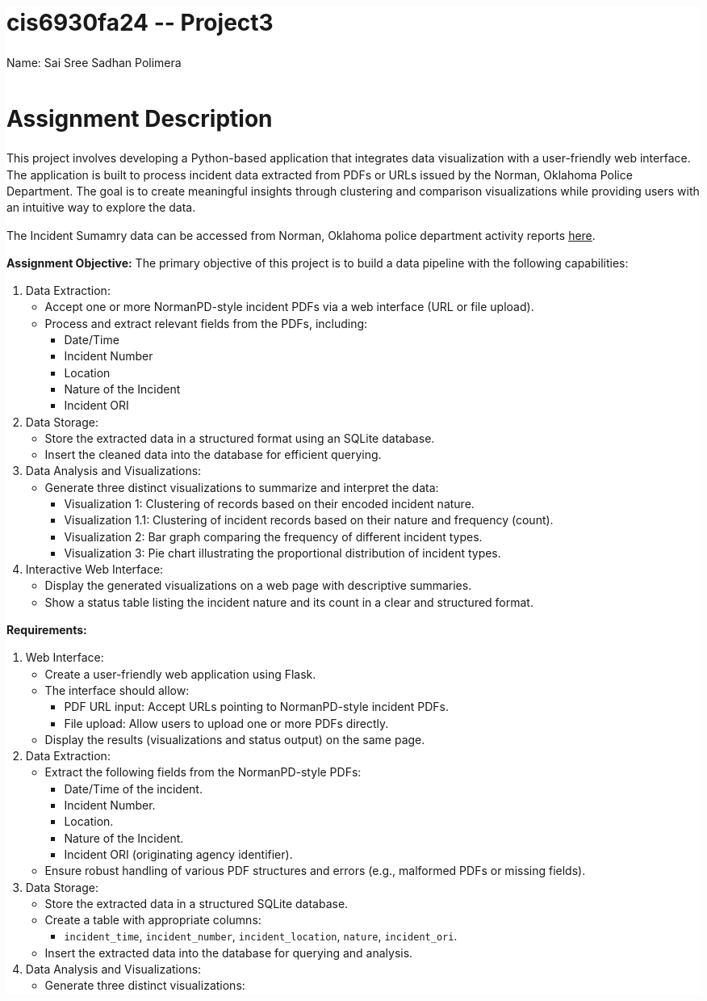 # cis6930fa24 -- Project3

Name: Sai Sree Sadhan Polimera

# Assignment Description 

This project involves developing a Python-based application that integrates data visualization with a user-friendly web interface. The application is built to process incident data extracted from PDFs or URLs issued by the Norman, Oklahoma Police Department. The goal is to create meaningful insights through clustering and comparison visualizations while providing users with an intuitive way to explore the data.

The Incident Sumamry data can be accessed from Norman, Oklahoma police department activity reports [here](https://www.normanok.gov/public-safety/police-department/crime-prevention-data/department-activity-reports).

**Assignment Objective:**
The primary objective of this project is to build a data pipeline with the following capabilities:

1) Data Extraction:
      - Accept one or more NormanPD-style incident PDFs via a web interface (URL or file upload).
      - Process and extract relevant fields from the PDFs, including:
          - Date/Time
          - Incident Number
          - Location
          - Nature of the Incident
          - Incident ORI
2) Data Storage:
      - Store the extracted data in a structured format using an SQLite database.
      - Insert the cleaned data into the database for efficient querying.
3) Data Analysis and Visualizations:
      - Generate three distinct visualizations to summarize and interpret the data:
          - Visualization 1: Clustering of records based on their encoded incident nature.
          - Visualization 1.1: Clustering of incident records based on their nature and frequency (count).
          - Visualization 2: Bar graph comparing the frequency of different incident types.
          - Visualization 3: Pie chart illustrating the proportional distribution of incident types.
4) Interactive Web Interface:
      - Display the generated visualizations on a web page with descriptive summaries.
      - Show a status table listing the incident nature and its count in a clear and structured format.
   
**Requirements:**
1) Web Interface:
      - Create a user-friendly web application using Flask.
      - The interface should allow:
          - PDF URL input: Accept URLs pointing to NormanPD-style incident PDFs.
          - File upload: Allow users to upload one or more PDFs directly.
      - Display the results (visualizations and status output) on the same page.
2) Data Extraction:
      - Extract the following fields from the NormanPD-style PDFs:
          - Date/Time of the incident.
          - Incident Number.
          - Location.
          - Nature of the Incident.
          - Incident ORI (originating agency identifier).
      - Ensure robust handling of various PDF structures and errors (e.g., malformed PDFs or missing fields).
3) Data Storage:
      - Store the extracted data in a structured SQLite database.
      - Create a table with appropriate columns:
          - `incident_time`, `incident_number`, `incident_location`, `nature`, `incident_ori`.
      - Insert the extracted data into the database for querying and analysis.
4) Data Analysis and Visualizations:
      - Generate three distinct visualizations: